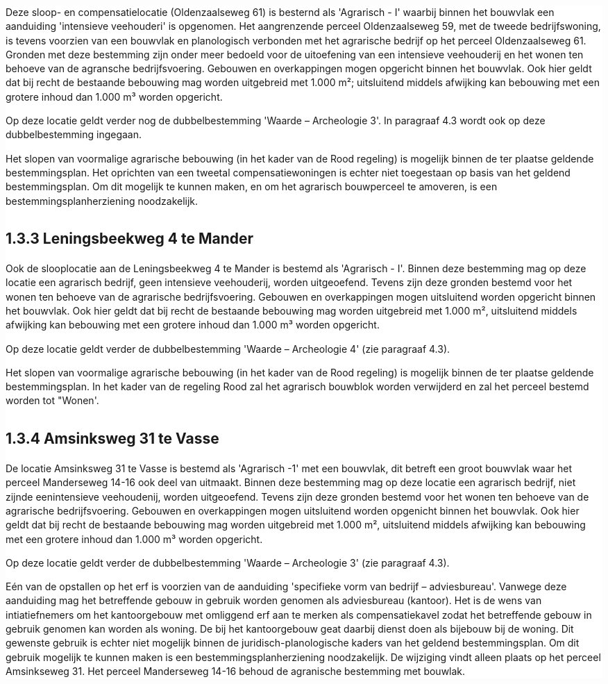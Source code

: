 Deze sloop- en compensatielocatie (Oldenzaalseweg 61) is besternd als 'Agrarisch - I' waarbij binnen het bouwvlak een aanduiding 'intensieve veehouderi' is opgenomen. Het aangrenzende perceel Oldenzaalseweg 59, met de tweede bedrijfswoning, is tevens voorzien van een bouwvlak en planologisch verbonden met het agrarische bedrijf op het perceel Oldenzaalseweg 61. Gronden met deze bestemming zijn onder meer bedoeld voor de uitoefening van een intensieve veehouderij en het wonen ten behoeve van de agransche bedrijfsvoering. Gebouwen en overkappingen mogen opgericht binnen het bouwvlak. Ook hier geldt dat bij recht de bestaande bebouwing mag worden uitgebreid met 1.000 m²; uitsluitend middels afwijking kan bebouwing met een grotere inhoud dan 1.000 m³ worden opgericht.

Op deze locatie geldt verder nog de dubbelbestemming 'Waarde – Archeologie 3'. In paragraaf 4.3 wordt ook op deze dubbelbestemming ingegaan.

Het slopen van voormalige agrarische bebouwing (in het kader van de Rood regeling) is mogelijk binnen de ter plaatse geldende bestemmingsplan. Het oprichten van een tweetal compensatiewoningen is echter niet toegestaan op basis van het geldend bestemmingsplan. Om dit mogelijk te kunnen maken, en om het agrarisch bouwperceel te amoveren, is een bestemmingsplanherziening noodzakelijk.

## 1.3.3 Leningsbeekweg 4 te Mander

Ook de slooplocatie aan de Leningsbeekweg 4 te Mander is bestemd als 'Agrarisch - I'. Binnen deze bestemming mag op deze locatie een agrarisch bedrijf, geen intensieve veehouderij, worden uitgeoefend. Tevens zijn deze gronden bestemd voor het wonen ten behoeve van de agrarische bedrijfsvoering. Gebouwen en overkappingen mogen uitsluitend worden opgericht binnen het bouwvlak. Ook hier geldt dat bij recht de bestaande bebouwing mag worden uitgebreid met 1.000 m², uitsluitend middels afwijking kan bebouwing met een grotere inhoud dan 1.000 m³ worden opgericht.

Op deze locatie geldt verder de dubbelbestemming 'Waarde – Archeologie 4' (zie paragraaf 4.3).

Het slopen van voormalige agrarische bebouwing (in het kader van de Rood regeling) is mogelijk binnen de ter plaatse geldende bestemmingsplan. In het kader van de regeling Rood zal het agrarisch bouwblok worden verwijderd en zal het perceel bestemd worden tot "Wonen'.

## 1.3.4 Amsinksweg 31 te Vasse

De locatie Amsinksweg 31 te Vasse is bestemd als 'Agrarisch -1' met een bouwvlak, dit betreft een groot bouwvlak waar het perceel Manderseweg 14-16 ook deel van uitmaakt. Binnen deze bestemming mag op deze locatie een agrarisch bedrijf, niet zijnde eenintensieve veehoudenij, worden uitgeoefend. Tevens zijn deze gronden bestemd voor het wonen ten behoeve van de agrarische bedrijfsvoering. Gebouwen en overkappingen mogen uitsluitend worden opgenicht binnen het bouwvlak. Ook hier geldt dat bij recht de bestaande bebouwing mag worden uitgebreid met 1.000 m², uitsluitend middels afwijking kan bebouwing met een grotere inhoud dan 1.000 m³ worden opgericht.

Op deze locatie geldt verder de dubbelbestemming 'Waarde – Archeologie 3' (zie paragraaf 4.3).

Eén van de opstallen op het erf is voorzien van de aanduiding 'specifieke vorm van bedrijf – adviesbureau'. Vanwege deze aanduiding mag het betreffende gebouw in gebruik worden genomen als adviesbureau (kantoor). Het is de wens van intiatiefnemers om het kantoorgebouw met omliggend erf aan te merken als compensatiekavel zodat het betreffende gebouw in gebruik genomen kan worden als woning. De bij het kantoorgebouw geat daarbij dienst doen als bijebouw bij de woning. Dit gewenste gebruik is echter niet mogelijk binnen de juridisch-planologische kaders van het geldend bestemmingsplan. Om dit gebruik mogelijk te kunnen maken is een bestemmingsplanherziening noodzakelijk. De wijziging vindt alleen plaats op het perceel Amsinkseweg 31. Het perceel Manderseweg 14-16 behoud de agranische bestemming met bouwlak.
